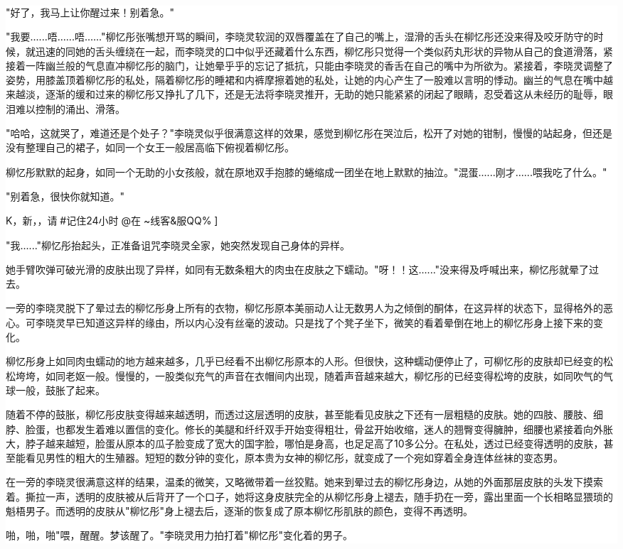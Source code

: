 

"好了，我马上让你醒过来！别着急。"





"我要......唔......唔......"柳忆彤张嘴想开骂的瞬间，李晓灵软润的双唇覆盖在了自己的嘴上，湿滑的舌头在柳忆彤还没来得及咬牙防守的时候，就迅速的同她的舌头缠绕在一起，而李晓灵的口中似乎还藏着什么东西，柳忆彤只觉得一个类似药丸形状的异物从自己的食道滑落，紧接着一阵幽兰般的气息直冲柳忆彤的脑门，让她晕乎乎的忘记了抵抗，只能由李晓灵的香舌在自己的嘴中为所欲为。紧接着，李晓灵调整了姿势，用膝盖顶着柳忆彤的私处，隔着柳忆彤的睡裙和内裤摩擦着她的私处，让她的内心产生了一股难以言明的悸动。幽兰的气息在嘴中越来越淡，逐渐的缓和过来的柳忆彤又挣扎了几下，还是无法将李晓灵推开，无助的她只能紧紧的闭起了眼睛，忍受着这从未经历的耻辱，眼泪难以控制的涌出、滑落。





"哈哈，这就哭了，难道还是个处子？"李晓灵似乎很满意这样的效果，感觉到柳忆彤在哭泣后，松开了对她的钳制，慢慢的站起身，但还是没有整理自己的裙子，如同一个女王一般居高临下俯视着柳忆彤。





柳忆彤默默的起身，如同一个无助的小女孩般，就在原地双手抱膝的蜷缩成一团坐在地上默默的抽泣。"混蛋......刚才......喂我吃了什么。"





"别着急，很快你就知道。"



K，新，，请 #记住24小时 @在 ~线客&服QQ% ]



"我......"柳忆彤抬起头，正准备诅咒李晓灵全家，她突然发现自己身体的异样。





她手臂吹弹可破光滑的皮肤出现了异样，如同有无数条粗大的肉虫在皮肤之下蠕动。"呀！！这......"没来得及呼喊出来，柳忆彤就晕了过去。





一旁的李晓灵脱下了晕过去的柳忆彤身上所有的衣物，柳忆彤原本美丽动人让无数男人为之倾倒的酮体，在这异样的状态下，显得格外的恶心。可李晓灵早已知道这异样的缘由，所以内心没有丝毫的波动。只是找了个凳子坐下，微笑的看着晕倒在地上的柳忆彤身上接下来的变化。



柳忆彤身上如同肉虫蠕动的地方越来越多，几乎已经看不出柳忆彤原本的人形。但很快，这种蠕动便停止了，可柳忆彤的皮肤却已经变的松松垮垮，如同老妪一般。慢慢的，一股类似充气的声音在衣帽间内出现，随着声音越来越大，柳忆彤的已经变得松垮的皮肤，如同吹气的气球一般，鼓胀了起来。



随着不停的鼓胀，柳忆彤皮肤变得越来越透明，而透过这层透明的皮肤，甚至能看见皮肤之下还有一层粗糙的皮肤。她的四肢、腰肢、细脖、脸蛋，也都发生着难以置信的变化。修长的美腿和纤纤双手开始变得粗壮，骨盆开始收缩，迷人的翘臀变得臃肿，细腰也紧接着向外胀大，脖子越来越短，脸蛋从原本的瓜子脸变成了宽大的国字脸，哪怕是身高，也足足高了10多公分。在私处，透过已经变得透明的皮肤，甚至能看见男性的粗大的生殖器。短短的数分钟的变化，原本贵为女神的柳忆彤，就变成了一个宛如穿着全身连体丝袜的变态男。





在一旁的李晓灵很满意这样的结果，温柔的微笑，又略微带着一丝狡黠。她来到晕过去的柳忆彤身边，从她的外面那层皮肤的头发下摸索着。撕拉一声，透明的皮肤被从后背开了一个口子，她将这身皮肤完全的从柳忆彤身上褪去，随手扔在一旁，露出里面一个长相略显猥琐的魁梧男子。而透明的皮肤从"柳忆彤"身上褪去后，逐渐的恢复成了原本柳忆彤肌肤的颜色，变得不再透明。





啪，啪，啪"喂，醒醒。梦该醒了。"李晓灵用力拍打着"柳忆彤"变化着的男子。
